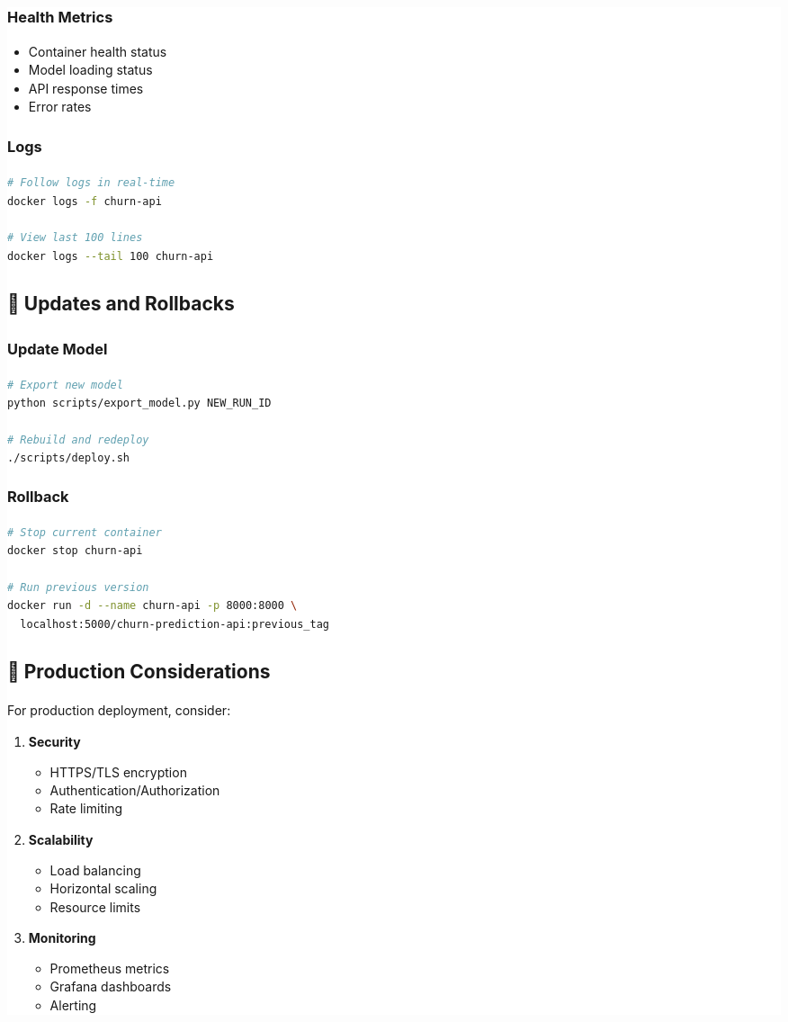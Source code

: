 ### Health Metrics
- Container health status
- Model loading status
- API response times
- Error rates

### Logs
```bash
# Follow logs in real-time
docker logs -f churn-api

# View last 100 lines
docker logs --tail 100 churn-api
```

## 🔄 Updates and Rollbacks

### Update Model
```bash
# Export new model
python scripts/export_model.py NEW_RUN_ID

# Rebuild and redeploy
./scripts/deploy.sh
```

### Rollback
```bash
# Stop current container
docker stop churn-api

# Run previous version
docker run -d --name churn-api -p 8000:8000 \
  localhost:5000/churn-prediction-api:previous_tag
```

## 🎯 Production Considerations

For production deployment, consider:

1. **Security**
   - HTTPS/TLS encryption
   - Authentication/Authorization
   - Rate limiting

2. **Scalability**
   - Load balancing
   - Horizontal scaling
   - Resource limits

3. **Monitoring**
   - Prometheus metrics
   - Grafana dashboards
   - Alerting
